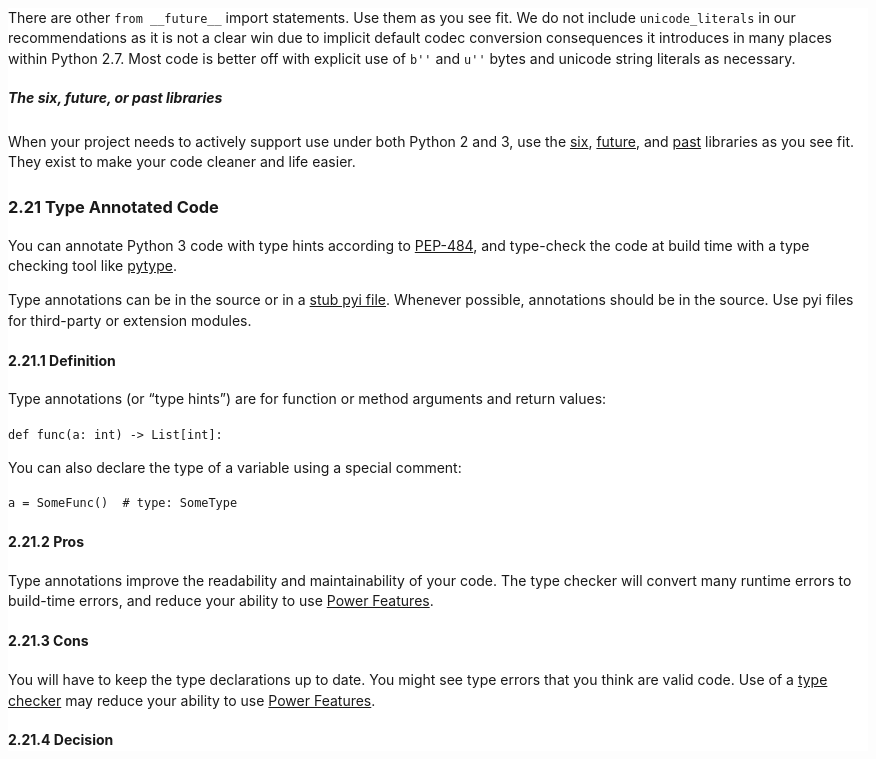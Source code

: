 There are other  `from __future__`  import statements. Use them as you see fit. We do not include  `unicode_literals`  in our recommendations as it is not a clear win due to implicit default codec conversion consequences it introduces in many places within Python 2.7. Most code is better off with explicit use of  `b''`  and  `u''`  bytes and unicode string literals as necessary.

##### The six, future, or past libraries[](https://google.github.io/styleguide/pyguide.html#the-six-future-or-past-libraries)

When your project needs to actively support use under both Python 2 and 3, use the  [six](https://pypi.org/project/six/),  [future](https://pypi.org/project/future/), and  [past](https://pypi.org/project/past/)  libraries as you see fit. They exist to make your code cleaner and life easier.

### 2.21 Type Annotated Code[](https://google.github.io/styleguide/pyguide.html#221-type-annotated-code)

You can annotate Python 3 code with type hints according to  [PEP-484](https://www.python.org/dev/peps/pep-0484/), and type-check the code at build time with a type checking tool like  [pytype](https://github.com/google/pytype).

Type annotations can be in the source or in a  [stub pyi file](https://www.python.org/dev/peps/pep-0484/#stub-files). Whenever possible, annotations should be in the source. Use pyi files for third-party or extension modules.

#### 2.21.1 Definition[](https://google.github.io/styleguide/pyguide.html#2211-definition)

Type annotations (or “type hints”) are for function or method arguments and return values:

```
def func(a: int) -> List[int]:

```

You can also declare the type of a variable using a special comment:

```
a = SomeFunc()  # type: SomeType

```

#### 2.21.2 Pros[](https://google.github.io/styleguide/pyguide.html#2212-pros)

Type annotations improve the readability and maintainability of your code. The type checker will convert many runtime errors to build-time errors, and reduce your ability to use  [Power Features](https://google.github.io/styleguide/pyguide.html#power-features).

#### 2.21.3 Cons[](https://google.github.io/styleguide/pyguide.html#2213-cons)

You will have to keep the type declarations up to date. You might see type errors that you think are valid code. Use of a  [type checker](https://github.com/google/pytype)  may reduce your ability to use  [Power Features](https://google.github.io/styleguide/pyguide.html#power-features).

#### 2.21.4 Decision[](https://google.github.io/styleguide/pyguide.html#2214-decision)
